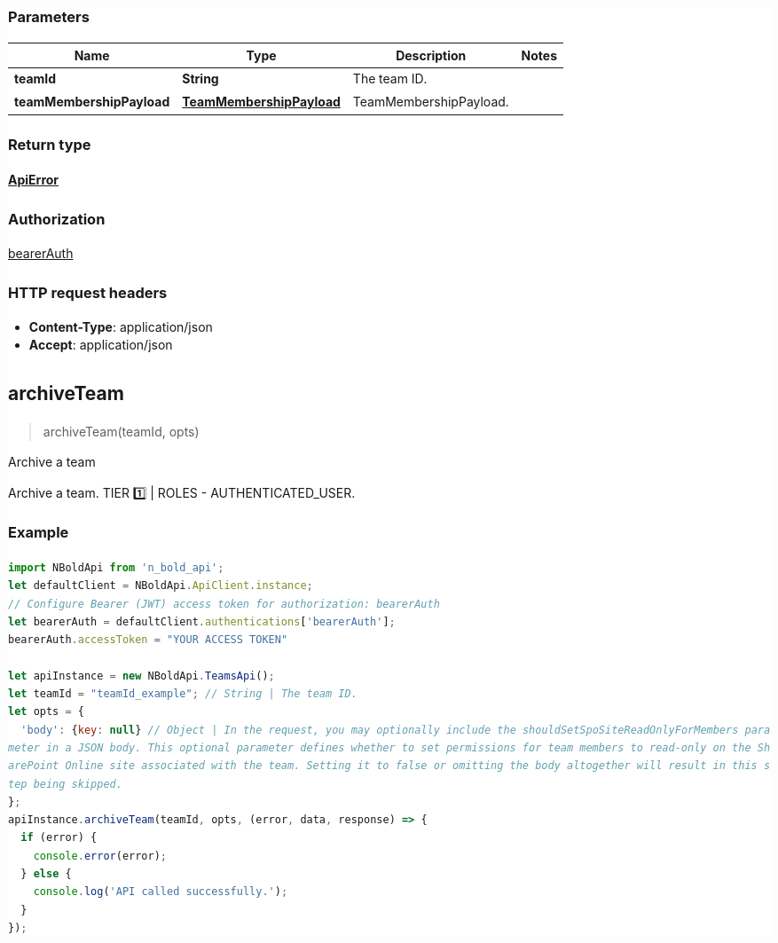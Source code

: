 ### Parameters


Name | Type | Description  | Notes
------------- | ------------- | ------------- | -------------
 **teamId** | **String**| The team ID. | 
 **teamMembershipPayload** | [**TeamMembershipPayload**](TeamMembershipPayload.md)| TeamMembershipPayload. | 

### Return type

[**ApiError**](ApiError.md)

### Authorization

[bearerAuth](../README.md#bearerAuth)

### HTTP request headers

- **Content-Type**: application/json
- **Accept**: application/json


## archiveTeam

> archiveTeam(teamId, opts)

Archive a team

Archive a team. TIER 1️⃣ | ROLES - AUTHENTICATED_USER.

### Example

```javascript
import NBoldApi from 'n_bold_api';
let defaultClient = NBoldApi.ApiClient.instance;
// Configure Bearer (JWT) access token for authorization: bearerAuth
let bearerAuth = defaultClient.authentications['bearerAuth'];
bearerAuth.accessToken = "YOUR ACCESS TOKEN"

let apiInstance = new NBoldApi.TeamsApi();
let teamId = "teamId_example"; // String | The team ID.
let opts = {
  'body': {key: null} // Object | In the request, you may optionally include the shouldSetSpoSiteReadOnlyForMembers parameter in a JSON body. This optional parameter defines whether to set permissions for team members to read-only on the SharePoint Online site associated with the team. Setting it to false or omitting the body altogether will result in this step being skipped.
};
apiInstance.archiveTeam(teamId, opts, (error, data, response) => {
  if (error) {
    console.error(error);
  } else {
    console.log('API called successfully.');
  }
});
```
